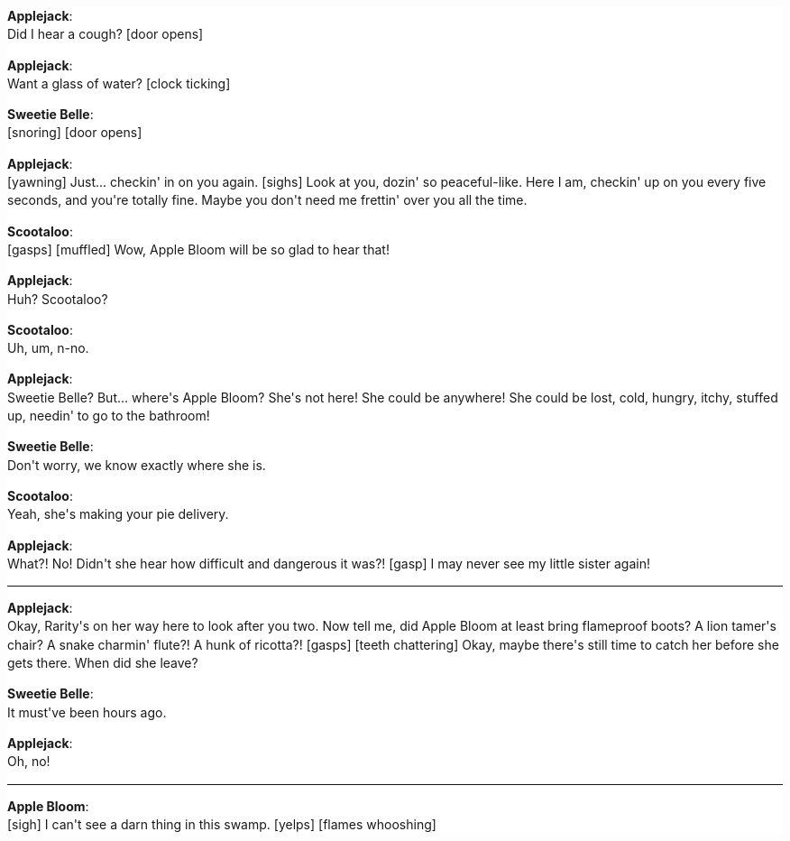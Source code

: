 **Applejack**:  
Did I hear a cough?
[door opens]

**Applejack**:  
Want a glass of water?
[clock ticking]

**Sweetie Belle**:  
[snoring]
[door opens]

**Applejack**:  
[yawning] Just... checkin' in on you again. [sighs] Look at you, dozin' so peaceful-like. Here I am, checkin' up on you every five seconds, and you're totally fine. Maybe you don't need me frettin' over you all the time.

**Scootaloo**:  
[gasps] [muffled] Wow, Apple Bloom will be so glad to hear that!

**Applejack**:  
Huh? Scootaloo?

**Scootaloo**:  
Uh, um, n-no.

**Applejack**:  
Sweetie Belle? But... where's Apple Bloom? She's not here! She could be anywhere! She could be lost, cold, hungry, itchy, stuffed up, needin' to go to the bathroom!

**Sweetie Belle**:  
Don't worry, we know exactly where she is.

**Scootaloo**:  
Yeah, she's making your pie delivery.

**Applejack**:  
What?! No! Didn't she hear how difficult and dangerous it was?! [gasp] I may never see my little sister again!

***

**Applejack**:  
Okay, Rarity's on her way here to look after you two. Now tell me, did Apple Bloom at least bring flameproof boots? A lion tamer's chair? A snake charmin' flute?! A hunk of ricotta?! [gasps] [teeth chattering] Okay, maybe there's still time to catch her before she gets there. When did she leave?

**Sweetie Belle**:  
It must've been hours ago.

**Applejack**:  
Oh, no!

***

**Apple Bloom**:  
[sigh] I can't see a darn thing in this swamp. [yelps]
[flames whooshing]
